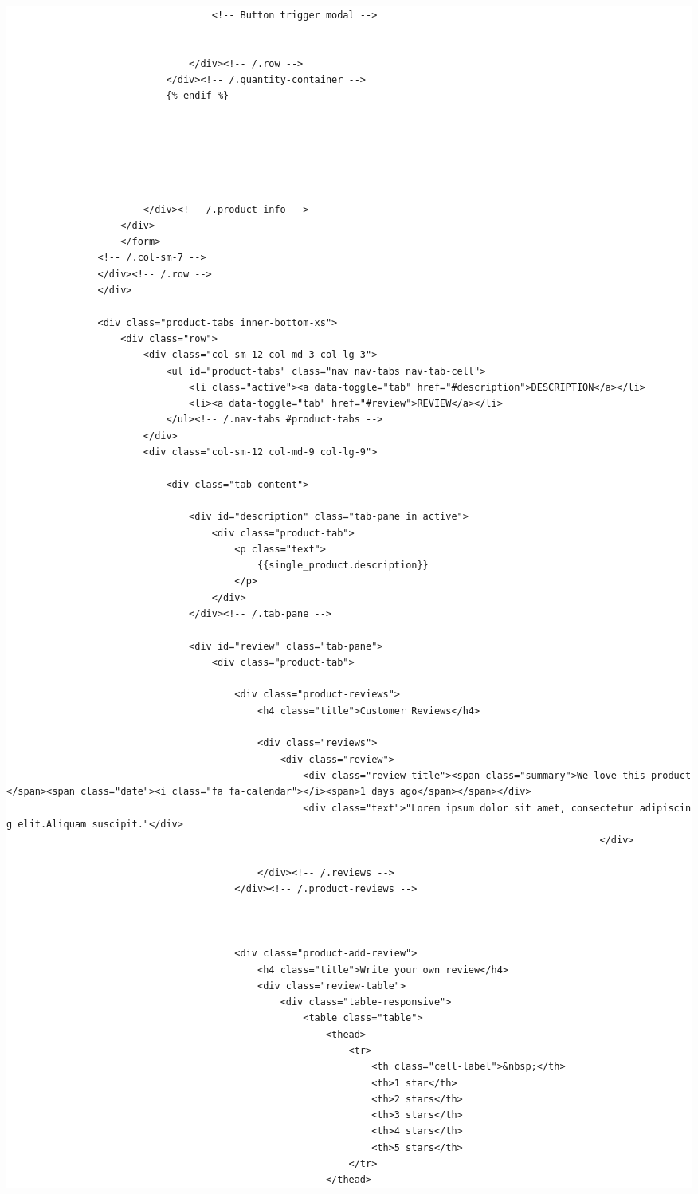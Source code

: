                                         <!-- Button trigger modal -->

                                        
                                    </div><!-- /.row -->
                                </div><!-- /.quantity-container -->
                                {% endif %}

                                
    
                                
    
                                
                            </div><!-- /.product-info -->
                        </div>
                        </form>
                    <!-- /.col-sm-7 -->
                    </div><!-- /.row -->
                    </div>
                    
                    <div class="product-tabs inner-bottom-xs">
                        <div class="row">
                            <div class="col-sm-12 col-md-3 col-lg-3">
                                <ul id="product-tabs" class="nav nav-tabs nav-tab-cell">
                                    <li class="active"><a data-toggle="tab" href="#description">DESCRIPTION</a></li>
                                    <li><a data-toggle="tab" href="#review">REVIEW</a></li>
                                </ul><!-- /.nav-tabs #product-tabs -->
                            </div>
                            <div class="col-sm-12 col-md-9 col-lg-9">
    
                                <div class="tab-content">
                                    
                                    <div id="description" class="tab-pane in active">
                                        <div class="product-tab">
                                            <p class="text">
                                                {{single_product.description}}
                                            </p>
                                        </div>	
                                    </div><!-- /.tab-pane -->
    
                                    <div id="review" class="tab-pane">
                                        <div class="product-tab">
                                                                                    
                                            <div class="product-reviews">
                                                <h4 class="title">Customer Reviews</h4>
    
                                                <div class="reviews">
                                                    <div class="review">
                                                        <div class="review-title"><span class="summary">We love this product</span><span class="date"><i class="fa fa-calendar"></i><span>1 days ago</span></span></div>
                                                        <div class="text">"Lorem ipsum dolor sit amet, consectetur adipiscing elit.Aliquam suscipit."</div>
                                                                                                            </div>
                                                
                                                </div><!-- /.reviews -->
                                            </div><!-- /.product-reviews -->
                                            
    
                                            
                                            <div class="product-add-review">
                                                <h4 class="title">Write your own review</h4>
                                                <div class="review-table">
                                                    <div class="table-responsive">
                                                        <table class="table">	
                                                            <thead>
                                                                <tr>
                                                                    <th class="cell-label">&nbsp;</th>
                                                                    <th>1 star</th>
                                                                    <th>2 stars</th>
                                                                    <th>3 stars</th>
                                                                    <th>4 stars</th>
                                                                    <th>5 stars</th>
                                                                </tr>
                                                            </thead>	